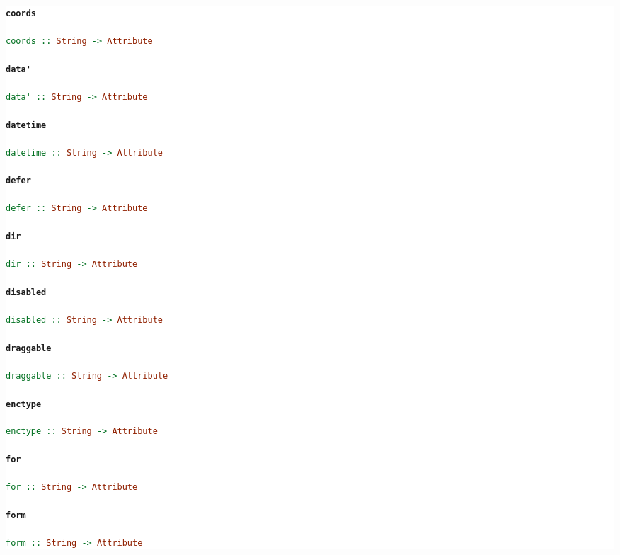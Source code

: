 #### `coords`

``` purescript
coords :: String -> Attribute
```

#### `data'`

``` purescript
data' :: String -> Attribute
```

#### `datetime`

``` purescript
datetime :: String -> Attribute
```

#### `defer`

``` purescript
defer :: String -> Attribute
```

#### `dir`

``` purescript
dir :: String -> Attribute
```

#### `disabled`

``` purescript
disabled :: String -> Attribute
```

#### `draggable`

``` purescript
draggable :: String -> Attribute
```

#### `enctype`

``` purescript
enctype :: String -> Attribute
```

#### `for`

``` purescript
for :: String -> Attribute
```

#### `form`

``` purescript
form :: String -> Attribute
```
